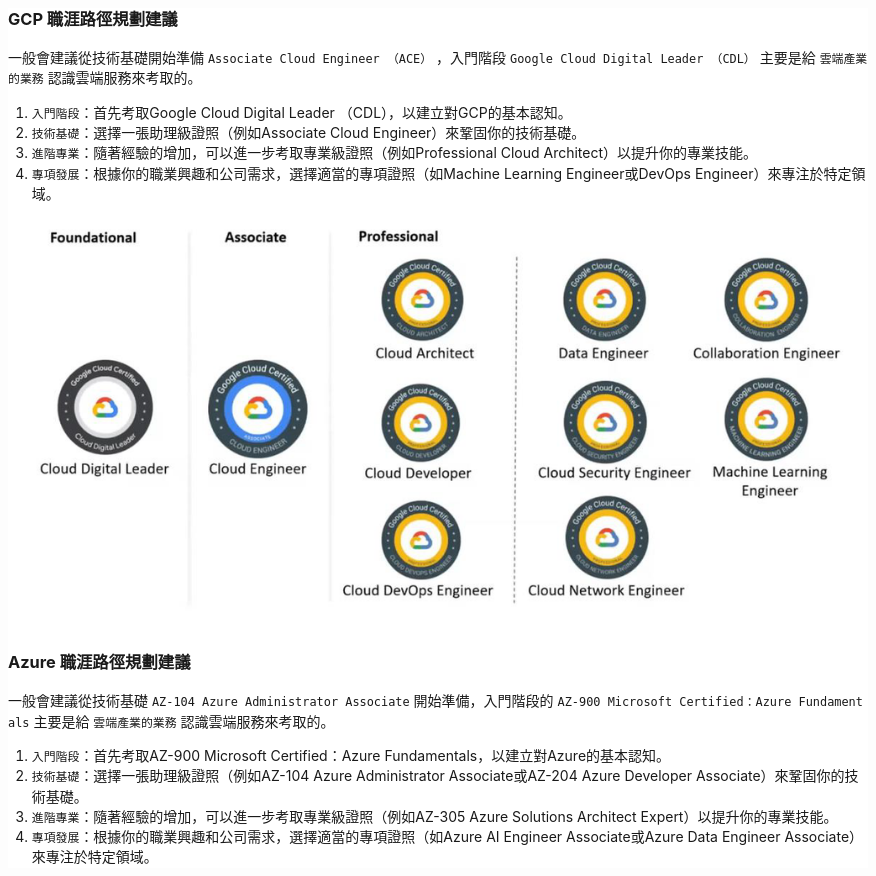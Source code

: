 ### GCP 職涯路徑規劃建議

一般會建議從技術基礎開始準備 `Associate Cloud Engineer （ACE）` ，入門階段 `Google Cloud Digital Leader （CDL）` 主要是給 `雲端產業的業務` 認識雲端服務來考取的。

1. `入門階段`：首先考取Google Cloud Digital Leader （CDL），以建立對GCP的基本認知。
2. `技術基礎`：選擇一張助理級證照（例如Associate Cloud Engineer）來鞏固你的技術基礎。
3. `進階專業`：隨著經驗的增加，可以進一步考取專業級證照（例如Professional Cloud Architect）以提升你的專業技能。
4. `專項發展`：根據你的職業興趣和公司需求，選擇適當的專項證照（如Machine Learning Engineer或DevOps Engineer）來專注於特定領域。

![GCP 證照職涯路徑規劃](/docs/img/D6-3.png)

### Azure 職涯路徑規劃建議

一般會建議從技術基礎 ` AZ-104 Azure Administrator Associate ` 開始準備，入門階段的 `AZ-900 Microsoft Certified：Azure Fundamentals` 主要是給 `雲端產業的業務` 認識雲端服務來考取的。

1. `入門階段`：首先考取AZ-900 Microsoft Certified：Azure Fundamentals，以建立對Azure的基本認知。
2. `技術基礎`：選擇一張助理級證照（例如AZ-104 Azure Administrator Associate或AZ-204 Azure Developer Associate）來鞏固你的技術基礎。
3. `進階專業`：隨著經驗的增加，可以進一步考取專業級證照（例如AZ-305 Azure Solutions Architect Expert）以提升你的專業技能。
4. `專項發展`：根據你的職業興趣和公司需求，選擇適當的專項證照（如Azure AI Engineer Associate或Azure Data Engineer Associate）來專注於特定領域。
